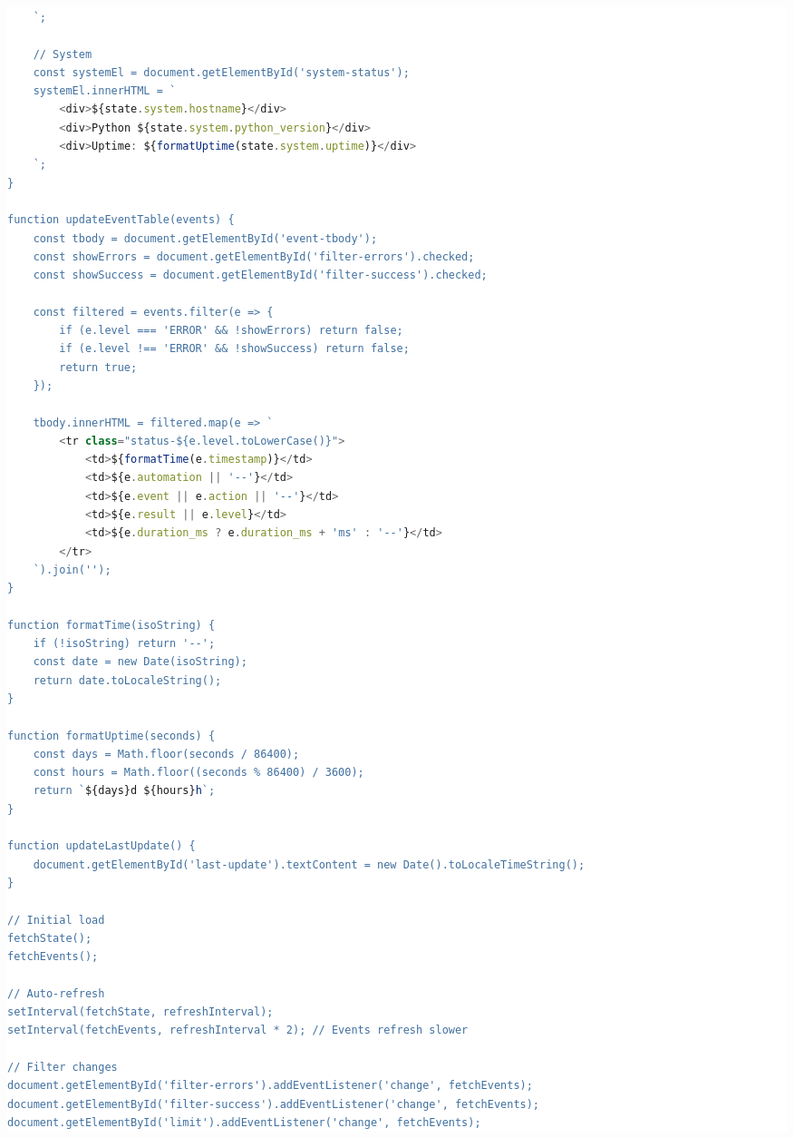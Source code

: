 ```javascript
    `;

    // System
    const systemEl = document.getElementById('system-status');
    systemEl.innerHTML = `
        <div>${state.system.hostname}</div>
        <div>Python ${state.system.python_version}</div>
        <div>Uptime: ${formatUptime(state.system.uptime)}</div>
    `;
}

function updateEventTable(events) {
    const tbody = document.getElementById('event-tbody');
    const showErrors = document.getElementById('filter-errors').checked;
    const showSuccess = document.getElementById('filter-success').checked;

    const filtered = events.filter(e => {
        if (e.level === 'ERROR' && !showErrors) return false;
        if (e.level !== 'ERROR' && !showSuccess) return false;
        return true;
    });

    tbody.innerHTML = filtered.map(e => `
        <tr class="status-${e.level.toLowerCase()}">
            <td>${formatTime(e.timestamp)}</td>
            <td>${e.automation || '--'}</td>
            <td>${e.event || e.action || '--'}</td>
            <td>${e.result || e.level}</td>
            <td>${e.duration_ms ? e.duration_ms + 'ms' : '--'}</td>
        </tr>
    `).join('');
}

function formatTime(isoString) {
    if (!isoString) return '--';
    const date = new Date(isoString);
    return date.toLocaleString();
}

function formatUptime(seconds) {
    const days = Math.floor(seconds / 86400);
    const hours = Math.floor((seconds % 86400) / 3600);
    return `${days}d ${hours}h`;
}

function updateLastUpdate() {
    document.getElementById('last-update').textContent = new Date().toLocaleTimeString();
}

// Initial load
fetchState();
fetchEvents();

// Auto-refresh
setInterval(fetchState, refreshInterval);
setInterval(fetchEvents, refreshInterval * 2); // Events refresh slower

// Filter changes
document.getElementById('filter-errors').addEventListener('change', fetchEvents);
document.getElementById('filter-success').addEventListener('change', fetchEvents);
document.getElementById('limit').addEventListener('change', fetchEvents);
```

